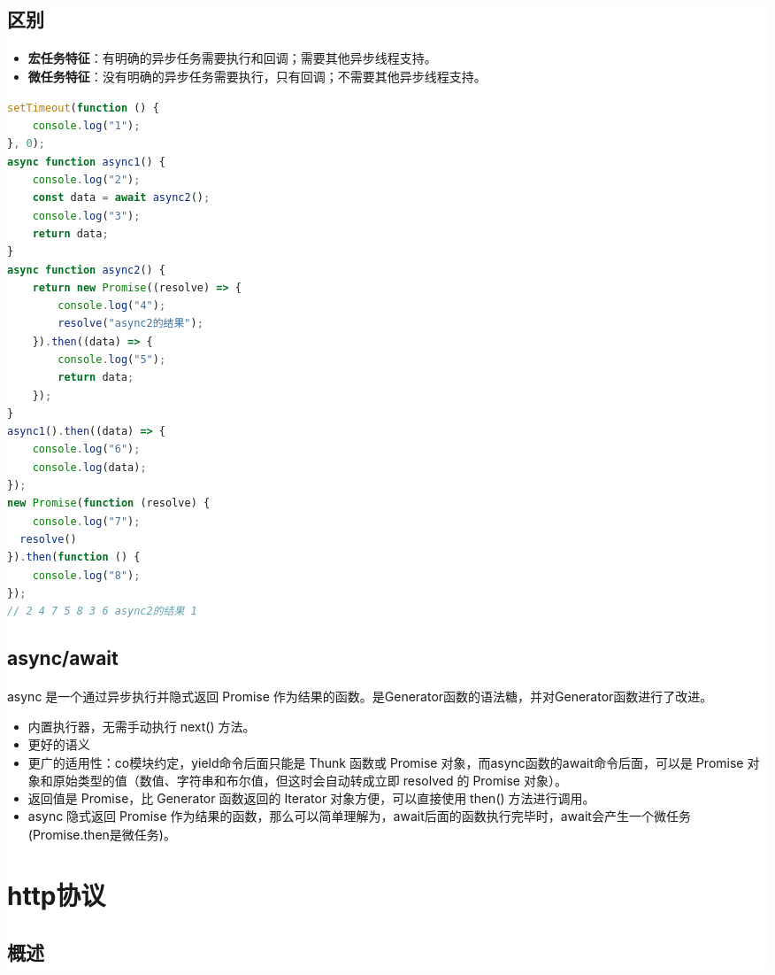 ## 区别

- **宏任务特征**：有明确的异步任务需要执行和回调；需要其他异步线程支持。
- **微任务特征**：没有明确的异步任务需要执行，只有回调；不需要其他异步线程支持。

```js
setTimeout(function () {
    console.log("1");
}, 0);
async function async1() {
    console.log("2");
    const data = await async2();
    console.log("3");
    return data;
}
async function async2() {
    return new Promise((resolve) => {
        console.log("4");
        resolve("async2的结果");
    }).then((data) => {
        console.log("5");
        return data;
    });
}
async1().then((data) => {
    console.log("6");
    console.log(data);
});
new Promise(function (resolve) {
    console.log("7");
  resolve()
}).then(function () {
    console.log("8");
});
// 2 4 7 5 8 3 6 async2的结果 1
```

## async/await

async 是一个通过异步执行并隐式返回 Promise 作为结果的函数。是Generator函数的语法糖，并对Generator函数进行了改进。

* 内置执行器，无需手动执行 next() 方法。
* 更好的语义
* 更广的适用性：co模块约定，yield命令后面只能是 Thunk 函数或 Promise 对象，而async函数的await命令后面，可以是 Promise 对象和原始类型的值（数值、字符串和布尔值，但这时会自动转成立即 resolved 的 Promise 对象）。
* 返回值是 Promise，比 Generator 函数返回的 Iterator 对象方便，可以直接使用 then() 方法进行调用。
* async 隐式返回 Promise 作为结果的函数，那么可以简单理解为，await后面的函数执行完毕时，await会产生一个微任务(Promise.then是微任务)。

# http协议

## 概述
